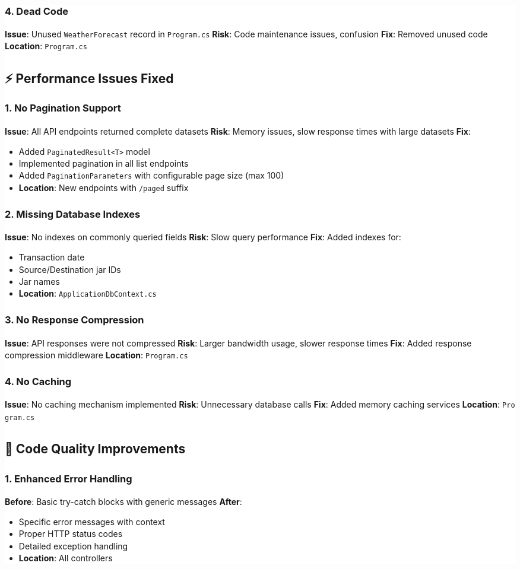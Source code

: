 ### 4. Dead Code
**Issue**: Unused `WeatherForecast` record in `Program.cs`
**Risk**: Code maintenance issues, confusion
**Fix**: Removed unused code
**Location**: `Program.cs`

## ⚡ Performance Issues Fixed

### 1. No Pagination Support
**Issue**: All API endpoints returned complete datasets
**Risk**: Memory issues, slow response times with large datasets
**Fix**: 
- Added `PaginatedResult<T>` model
- Implemented pagination in all list endpoints
- Added `PaginationParameters` with configurable page size (max 100)
- **Location**: New endpoints with `/paged` suffix

### 2. Missing Database Indexes
**Issue**: No indexes on commonly queried fields
**Risk**: Slow query performance
**Fix**: Added indexes for:
- Transaction date
- Source/Destination jar IDs
- Jar names
- **Location**: `ApplicationDbContext.cs`

### 3. No Response Compression
**Issue**: API responses were not compressed
**Risk**: Larger bandwidth usage, slower response times
**Fix**: Added response compression middleware
**Location**: `Program.cs`

### 4. No Caching
**Issue**: No caching mechanism implemented
**Risk**: Unnecessary database calls
**Fix**: Added memory caching services
**Location**: `Program.cs`

## 🔧 Code Quality Improvements

### 1. Enhanced Error Handling
**Before**: Basic try-catch blocks with generic messages
**After**: 
- Specific error messages with context
- Proper HTTP status codes
- Detailed exception handling
- **Location**: All controllers
